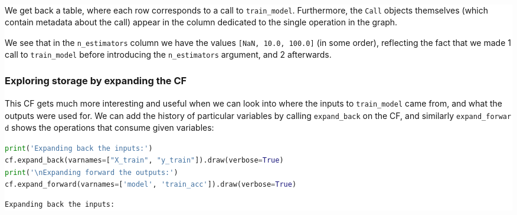 
We get back a table, where each row corresponds to a call to `train_model`.
Furthermore, the `Call` objects themselves (which contain metadata about the
call) appear in the column dedicated to the single operation in the graph.

We see that in the `n_estimators` column we have the values `[NaN, 10.0, 100.0]`
(in some order), reflecting the fact that we made 1 call to `train_model` before
introducing the `n_estimators` argument, and 2 afterwards.

### Exploring storage by expanding the CF
This CF gets much more interesting and useful when we can look into where the
inputs to `train_model` came from, and what the outputs were used for. We can
add the history of particular variables by calling `expand_back` on the CF, and 
similarly `expand_forward` shows the operations that consume given variables: 


```python
print('Expanding back the inputs:')
cf.expand_back(varnames=["X_train", "y_train"]).draw(verbose=True)
print('\nExpanding forward the outputs:')
cf.expand_forward(varnames=['model', 'train_acc']).draw(verbose=True)
```

    Expanding back the inputs:



    
